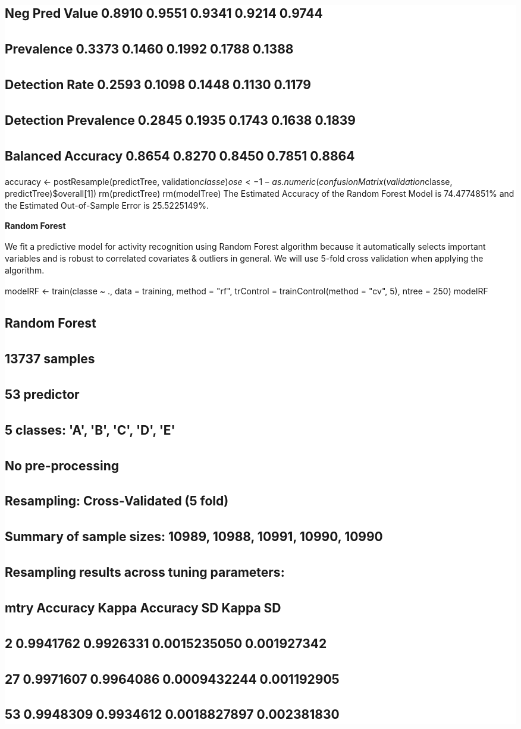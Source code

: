 ## Neg Pred Value         0.8910   0.9551   0.9341   0.9214   0.9744
## Prevalence             0.3373   0.1460   0.1992   0.1788   0.1388
## Detection Rate         0.2593   0.1098   0.1448   0.1130   0.1179
## Detection Prevalence   0.2845   0.1935   0.1743   0.1638   0.1839
## Balanced Accuracy      0.8654   0.8270   0.8450   0.7851   0.8864
accuracy <- postResample(predictTree, validation$classe)
ose <- 1 - as.numeric(confusionMatrix(validation$classe, predictTree)$overall[1])
rm(predictTree)
rm(modelTree)
The Estimated Accuracy of the Random Forest Model is 74.4774851% and the Estimated Out-of-Sample Error is 25.5225149%.

**Random Forest**

We fit a predictive model for activity recognition using Random Forest algorithm because it automatically selects important variables and is robust to correlated covariates & outliers in general.
We will use 5-fold cross validation when applying the algorithm.

modelRF <- train(classe ~ ., data = training, method = "rf", trControl = trainControl(method = "cv", 5), ntree = 250)
modelRF
## Random Forest 
## 
## 13737 samples
##    53 predictor
##     5 classes: 'A', 'B', 'C', 'D', 'E' 
## 
## No pre-processing
## Resampling: Cross-Validated (5 fold) 
## 
## Summary of sample sizes: 10989, 10988, 10991, 10990, 10990 
## 
## Resampling results across tuning parameters:
## 
##   mtry  Accuracy   Kappa      Accuracy SD   Kappa SD   
##    2    0.9941762  0.9926331  0.0015235050  0.001927342
##   27    0.9971607  0.9964086  0.0009432244  0.001192905
##   53    0.9948309  0.9934612  0.0018827897  0.002381830
## 